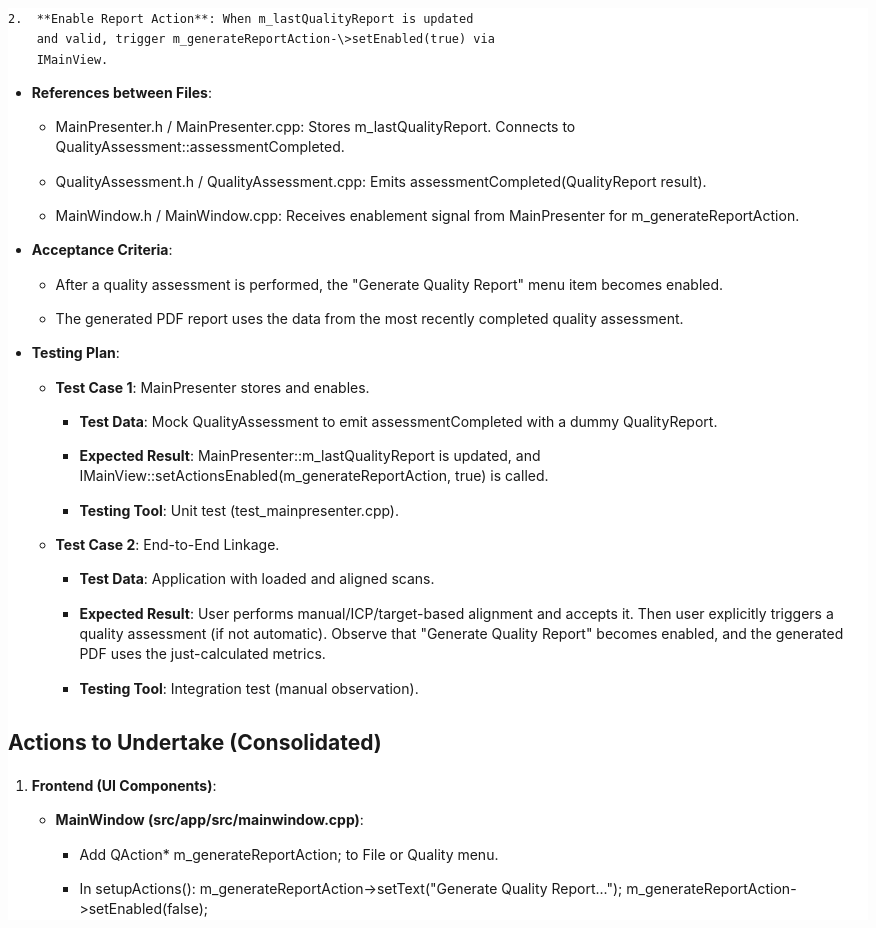     2.  **Enable Report Action**: When m_lastQualityReport is updated
        and valid, trigger m_generateReportAction-\>setEnabled(true) via
        IMainView.

  - **References between Files**:

    - MainPresenter.h / MainPresenter.cpp: Stores m_lastQualityReport.
      Connects to QualityAssessment::assessmentCompleted.

    - QualityAssessment.h / QualityAssessment.cpp: Emits
      assessmentCompleted(QualityReport result).

    - MainWindow.h / MainWindow.cpp: Receives enablement signal from
      MainPresenter for m_generateReportAction.

  - **Acceptance Criteria**:

    - After a quality assessment is performed, the \"Generate Quality
      Report\" menu item becomes enabled.

    - The generated PDF report uses the data from the most recently
      completed quality assessment.

  - **Testing Plan**:

    - **Test Case 1**: MainPresenter stores and enables.

      - **Test Data**: Mock QualityAssessment to emit
        assessmentCompleted with a dummy QualityReport.

      - **Expected Result**: MainPresenter::m_lastQualityReport is
        updated, and
        IMainView::setActionsEnabled(m_generateReportAction, true) is
        called.

      - **Testing Tool**: Unit test (test_mainpresenter.cpp).

    - **Test Case 2**: End-to-End Linkage.

      - **Test Data**: Application with loaded and aligned scans.

      - **Expected Result**: User performs manual/ICP/target-based
        alignment and accepts it. Then user explicitly triggers a
        quality assessment (if not automatic). Observe that \"Generate
        Quality Report\" becomes enabled, and the generated PDF uses the
        just-calculated metrics.

      - **Testing Tool**: Integration test (manual observation).

## Actions to Undertake (Consolidated)

1.  **Frontend (UI Components)**:

    - **MainWindow (src/app/src/mainwindow.cpp)**:

      - Add QAction\* m_generateReportAction; to File or Quality menu.

      - In setupActions(): m_generateReportAction-\>setText(\"Generate
        Quality Report\...\");
        m_generateReportAction-\>setEnabled(false);
